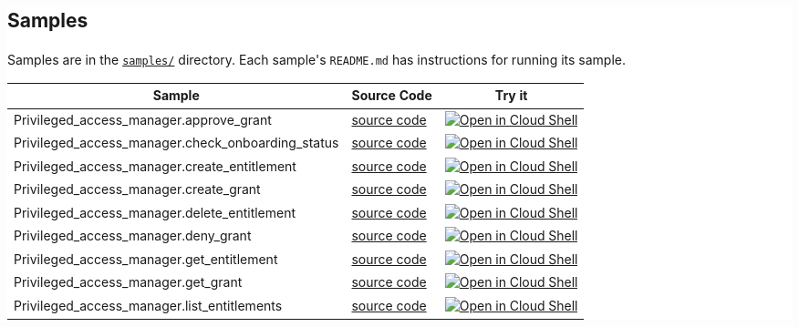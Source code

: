 

## Samples

Samples are in the [`samples/`](https://github.com/googleapis/google-cloud-node/tree/main/packages/google-cloud-privilegedaccessmanager/samples) directory. Each sample's `README.md` has instructions for running its sample.

| Sample                      | Source Code                       | Try it |
| --------------------------- | --------------------------------- | ------ |
| Privileged_access_manager.approve_grant | [source code](https://github.com/googleapis/google-cloud-node/blob/main/packages/google-cloud-privilegedaccessmanager/samples/generated/v1/privileged_access_manager.approve_grant.js) | [![Open in Cloud Shell][shell_img]](https://console.cloud.google.com/cloudshell/open?git_repo=https://github.com/googleapis/google-cloud-node&page=editor&open_in_editor=packages/google-cloud-privilegedaccessmanager/samples/generated/v1/privileged_access_manager.approve_grant.js,packages/google-cloud-privilegedaccessmanager/samples/README.md) |
| Privileged_access_manager.check_onboarding_status | [source code](https://github.com/googleapis/google-cloud-node/blob/main/packages/google-cloud-privilegedaccessmanager/samples/generated/v1/privileged_access_manager.check_onboarding_status.js) | [![Open in Cloud Shell][shell_img]](https://console.cloud.google.com/cloudshell/open?git_repo=https://github.com/googleapis/google-cloud-node&page=editor&open_in_editor=packages/google-cloud-privilegedaccessmanager/samples/generated/v1/privileged_access_manager.check_onboarding_status.js,packages/google-cloud-privilegedaccessmanager/samples/README.md) |
| Privileged_access_manager.create_entitlement | [source code](https://github.com/googleapis/google-cloud-node/blob/main/packages/google-cloud-privilegedaccessmanager/samples/generated/v1/privileged_access_manager.create_entitlement.js) | [![Open in Cloud Shell][shell_img]](https://console.cloud.google.com/cloudshell/open?git_repo=https://github.com/googleapis/google-cloud-node&page=editor&open_in_editor=packages/google-cloud-privilegedaccessmanager/samples/generated/v1/privileged_access_manager.create_entitlement.js,packages/google-cloud-privilegedaccessmanager/samples/README.md) |
| Privileged_access_manager.create_grant | [source code](https://github.com/googleapis/google-cloud-node/blob/main/packages/google-cloud-privilegedaccessmanager/samples/generated/v1/privileged_access_manager.create_grant.js) | [![Open in Cloud Shell][shell_img]](https://console.cloud.google.com/cloudshell/open?git_repo=https://github.com/googleapis/google-cloud-node&page=editor&open_in_editor=packages/google-cloud-privilegedaccessmanager/samples/generated/v1/privileged_access_manager.create_grant.js,packages/google-cloud-privilegedaccessmanager/samples/README.md) |
| Privileged_access_manager.delete_entitlement | [source code](https://github.com/googleapis/google-cloud-node/blob/main/packages/google-cloud-privilegedaccessmanager/samples/generated/v1/privileged_access_manager.delete_entitlement.js) | [![Open in Cloud Shell][shell_img]](https://console.cloud.google.com/cloudshell/open?git_repo=https://github.com/googleapis/google-cloud-node&page=editor&open_in_editor=packages/google-cloud-privilegedaccessmanager/samples/generated/v1/privileged_access_manager.delete_entitlement.js,packages/google-cloud-privilegedaccessmanager/samples/README.md) |
| Privileged_access_manager.deny_grant | [source code](https://github.com/googleapis/google-cloud-node/blob/main/packages/google-cloud-privilegedaccessmanager/samples/generated/v1/privileged_access_manager.deny_grant.js) | [![Open in Cloud Shell][shell_img]](https://console.cloud.google.com/cloudshell/open?git_repo=https://github.com/googleapis/google-cloud-node&page=editor&open_in_editor=packages/google-cloud-privilegedaccessmanager/samples/generated/v1/privileged_access_manager.deny_grant.js,packages/google-cloud-privilegedaccessmanager/samples/README.md) |
| Privileged_access_manager.get_entitlement | [source code](https://github.com/googleapis/google-cloud-node/blob/main/packages/google-cloud-privilegedaccessmanager/samples/generated/v1/privileged_access_manager.get_entitlement.js) | [![Open in Cloud Shell][shell_img]](https://console.cloud.google.com/cloudshell/open?git_repo=https://github.com/googleapis/google-cloud-node&page=editor&open_in_editor=packages/google-cloud-privilegedaccessmanager/samples/generated/v1/privileged_access_manager.get_entitlement.js,packages/google-cloud-privilegedaccessmanager/samples/README.md) |
| Privileged_access_manager.get_grant | [source code](https://github.com/googleapis/google-cloud-node/blob/main/packages/google-cloud-privilegedaccessmanager/samples/generated/v1/privileged_access_manager.get_grant.js) | [![Open in Cloud Shell][shell_img]](https://console.cloud.google.com/cloudshell/open?git_repo=https://github.com/googleapis/google-cloud-node&page=editor&open_in_editor=packages/google-cloud-privilegedaccessmanager/samples/generated/v1/privileged_access_manager.get_grant.js,packages/google-cloud-privilegedaccessmanager/samples/README.md) |
| Privileged_access_manager.list_entitlements | [source code](https://github.com/googleapis/google-cloud-node/blob/main/packages/google-cloud-privilegedaccessmanager/samples/generated/v1/privileged_access_manager.list_entitlements.js) | [![Open in Cloud Shell][shell_img]](https://console.cloud.google.com/cloudshell/open?git_repo=https://github.com/googleapis/google-cloud-node&page=editor&open_in_editor=packages/google-cloud-privilegedaccessmanager/samples/generated/v1/privileged_access_manager.list_entitlements.js,packages/google-cloud-privilegedaccessmanager/samples/README.md) |

[//]: # "This README.md file is auto-generated, all changes to this file will be lost."
[//]: # "To regenerate it, use `python -m synthtool`."
[explained]: https://cloud.google.com/apis/docs/client-libraries-explained
[launch_stages]: https://cloud.google.com/terms/launch-stages
[client-docs]: https://cloud.google.com/nodejs/docs/reference/privilegedaccessmanager/latest
[product-docs]: https://cloud.google.com/iam/docs/pam-overview
[shell_img]: https://gstatic.com/cloudssh/images/open-btn.png
[projects]: https://console.cloud.google.com/project
[billing]: https://support.google.com/cloud/answer/6293499#enable-billing
[enable_api]: https://console.cloud.google.com/flows/enableapi?apiid=privilegedaccessmanager.googleapis.com
[auth]: https://cloud.google.com/docs/authentication/external/set-up-adc-local